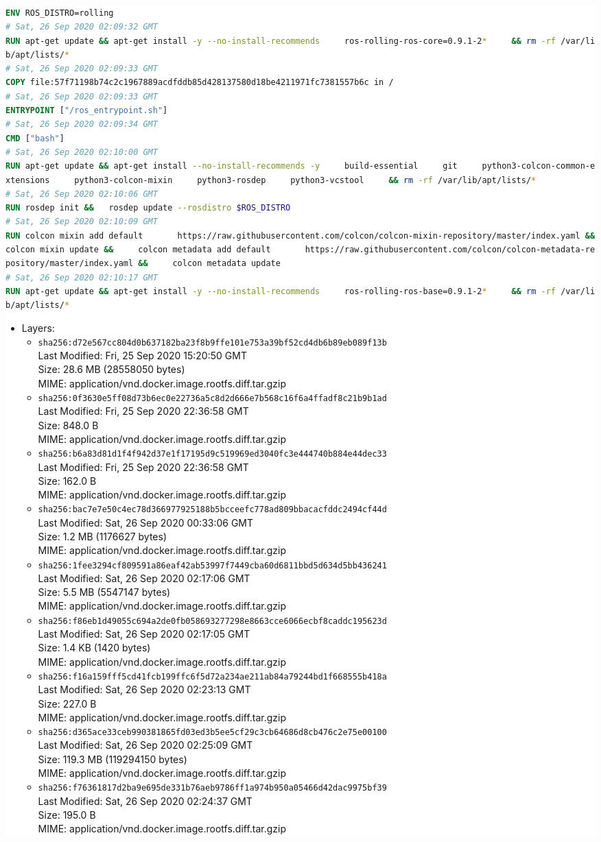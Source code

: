 ```dockerfile
ENV ROS_DISTRO=rolling
# Sat, 26 Sep 2020 02:09:32 GMT
RUN apt-get update && apt-get install -y --no-install-recommends     ros-rolling-ros-core=0.9.1-2*     && rm -rf /var/lib/apt/lists/*
# Sat, 26 Sep 2020 02:09:33 GMT
COPY file:57f71198b74c2c1967889acdfddb85d428137580d18be4211971fc7381557b6c in / 
# Sat, 26 Sep 2020 02:09:33 GMT
ENTRYPOINT ["/ros_entrypoint.sh"]
# Sat, 26 Sep 2020 02:09:34 GMT
CMD ["bash"]
# Sat, 26 Sep 2020 02:10:00 GMT
RUN apt-get update && apt-get install --no-install-recommends -y     build-essential     git     python3-colcon-common-extensions     python3-colcon-mixin     python3-rosdep     python3-vcstool     && rm -rf /var/lib/apt/lists/*
# Sat, 26 Sep 2020 02:10:06 GMT
RUN rosdep init &&   rosdep update --rosdistro $ROS_DISTRO
# Sat, 26 Sep 2020 02:10:09 GMT
RUN colcon mixin add default       https://raw.githubusercontent.com/colcon/colcon-mixin-repository/master/index.yaml &&     colcon mixin update &&     colcon metadata add default       https://raw.githubusercontent.com/colcon/colcon-metadata-repository/master/index.yaml &&     colcon metadata update
# Sat, 26 Sep 2020 02:10:17 GMT
RUN apt-get update && apt-get install -y --no-install-recommends     ros-rolling-ros-base=0.9.1-2*     && rm -rf /var/lib/apt/lists/*
```

-	Layers:
	-	`sha256:d72e567cc804d0b637182ba23f8b9ffe101e753a39bf52cd4db6b89eb089f13b`  
		Last Modified: Fri, 25 Sep 2020 15:20:50 GMT  
		Size: 28.6 MB (28558050 bytes)  
		MIME: application/vnd.docker.image.rootfs.diff.tar.gzip
	-	`sha256:0f3630e5ff08d73b6ec0e22736a5c8d2d666e7b568c16f6a4ffadf8c21b9b1ad`  
		Last Modified: Fri, 25 Sep 2020 22:36:58 GMT  
		Size: 848.0 B  
		MIME: application/vnd.docker.image.rootfs.diff.tar.gzip
	-	`sha256:b6a83d81d1f4f942d37e1f17195d9c519969ed3040fc3e444740b884e44dec33`  
		Last Modified: Fri, 25 Sep 2020 22:36:58 GMT  
		Size: 162.0 B  
		MIME: application/vnd.docker.image.rootfs.diff.tar.gzip
	-	`sha256:bac7e7e50c4ec78d366977925188b5bcceefc778ad809bbacacfddc2494cf44d`  
		Last Modified: Sat, 26 Sep 2020 00:33:06 GMT  
		Size: 1.2 MB (1176627 bytes)  
		MIME: application/vnd.docker.image.rootfs.diff.tar.gzip
	-	`sha256:1fee3294cf809591a86eaf42ab53997f7449cba60d6811bbd5d634d5bb436241`  
		Last Modified: Sat, 26 Sep 2020 02:17:06 GMT  
		Size: 5.5 MB (5547147 bytes)  
		MIME: application/vnd.docker.image.rootfs.diff.tar.gzip
	-	`sha256:f86eb1d49055c694a2de0fb058693277298e8663cce6066ecbf8caddc195623d`  
		Last Modified: Sat, 26 Sep 2020 02:17:05 GMT  
		Size: 1.4 KB (1420 bytes)  
		MIME: application/vnd.docker.image.rootfs.diff.tar.gzip
	-	`sha256:f16a159fff5cd41fcb199ffc6f5d72a234ae211ab84a79244bd1f668555b418a`  
		Last Modified: Sat, 26 Sep 2020 02:23:13 GMT  
		Size: 227.0 B  
		MIME: application/vnd.docker.image.rootfs.diff.tar.gzip
	-	`sha256:d365ace33ceb990381865fd03ed3b5ee5cf29c3cb64686d8cb476c2e75e00100`  
		Last Modified: Sat, 26 Sep 2020 02:25:09 GMT  
		Size: 119.3 MB (119294150 bytes)  
		MIME: application/vnd.docker.image.rootfs.diff.tar.gzip
	-	`sha256:f76361817d2ba9e695de331b76aeb9786ff1a974b950a05466d42dac9975bf39`  
		Last Modified: Sat, 26 Sep 2020 02:24:37 GMT  
		Size: 195.0 B  
		MIME: application/vnd.docker.image.rootfs.diff.tar.gzip